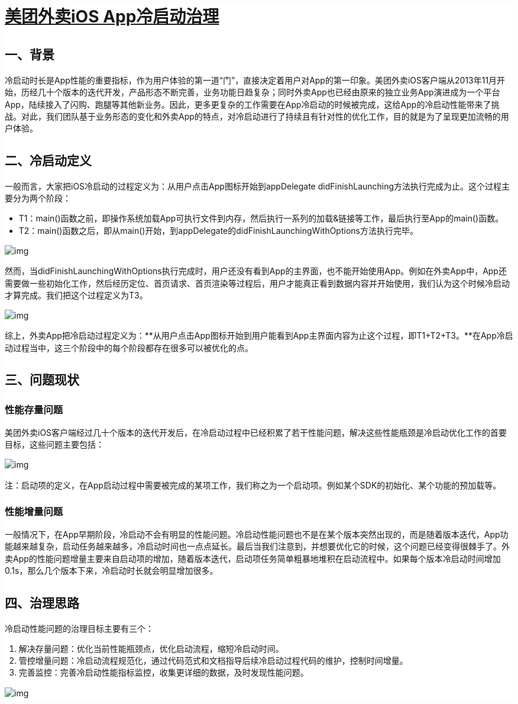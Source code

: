 # [美团外卖iOS App冷启动治理](https://tech.meituan.com/2018/12/06/waimai-ios-optimizing-startup.html)

## 一、背景

冷启动时长是App性能的重要指标，作为用户体验的第一道“门”，直接决定着用户对App的第一印象。美团外卖iOS客户端从2013年11月开始，历经几十个版本的迭代开发，产品形态不断完善，业务功能日趋复杂；同时外卖App也已经由原来的独立业务App演进成为一个平台App，陆续接入了闪购、跑腿等其他新业务。因此，更多更复杂的工作需要在App冷启动的时候被完成，这给App的冷启动性能带来了挑战。对此，我们团队基于业务形态的变化和外卖App的特点，对冷启动进行了持续且有针对性的优化工作，目的就是为了呈现更加流畅的用户体验。

## 二、冷启动定义

一般而言，大家把iOS冷启动的过程定义为：从用户点击App图标开始到appDelegate didFinishLaunching方法执行完成为止。这个过程主要分为两个阶段：

- T1：main()函数之前，即操作系统加载App可执行文件到内存，然后执行一系列的加载&链接等工作，最后执行至App的main()函数。
- T2：main()函数之后，即从main()开始，到appDelegate的didFinishLaunchingWithOptions方法执行完毕。

![img](https://p0.meituan.net/travelcube/c0e0f70b538ae6527043421dc890459a34832.png)

然而，当didFinishLaunchingWithOptions执行完成时，用户还没有看到App的主界面，也不能开始使用App。例如在外卖App中，App还需要做一些初始化工作，然后经历定位、首页请求、首页渲染等过程后，用户才能真正看到数据内容并开始使用，我们认为这个时候冷启动才算完成。我们把这个过程定义为T3。

![img](https://p0.meituan.net/travelcube/db061a267f6dc2b14ff7f9120020a5c261253.png)

综上，外卖App把冷启动过程定义为：**从用户点击App图标开始到用户能看到App主界面内容为止这个过程，即T1+T2+T3。**在App冷启动过程当中，这三个阶段中的每个阶段都存在很多可以被优化的点。

## 三、问题现状

### 性能存量问题

美团外卖iOS客户端经过几十个版本的迭代开发后，在冷启动过程中已经积累了若干性能问题，解决这些性能瓶颈是冷启动优化工作的首要目标，这些问题主要包括：

![img](https://p0.meituan.net/travelcube/d2390f4cb9ee3ec996459a36c04553d4106767.png)

注：启动项的定义，在App启动过程中需要被完成的某项工作，我们称之为一个启动项。例如某个SDK的初始化、某个功能的预加载等。

### 性能增量问题

一般情况下，在App早期阶段，冷启动不会有明显的性能问题。冷启动性能问题也不是在某个版本突然出现的，而是随着版本迭代，App功能越来越复杂，启动任务越来越多，冷启动时间也一点点延长。最后当我们注意到，并想要优化它的时候，这个问题已经变得很棘手了。外卖App的性能问题增量主要来自启动项的增加，随着版本迭代，启动项任务简单粗暴地堆积在启动流程中。如果每个版本冷启动时间增加0.1s，那么几个版本下来，冷启动时长就会明显增加很多。

## 四、治理思路

冷启动性能问题的治理目标主要有三个：

1. 解决存量问题：优化当前性能瓶颈点，优化启动流程，缩短冷启动时间。
2. 管控增量问题：冷启动流程规范化，通过代码范式和文档指导后续冷启动过程代码的维护，控制时间增量。
3. 完善监控：完善冷启动性能指标监控，收集更详细的数据，及时发现性能问题。

![img](https://p1.meituan.net/travelcube/11246e7f2fa16eb6281f0eb855a3ed4f183207.png)
